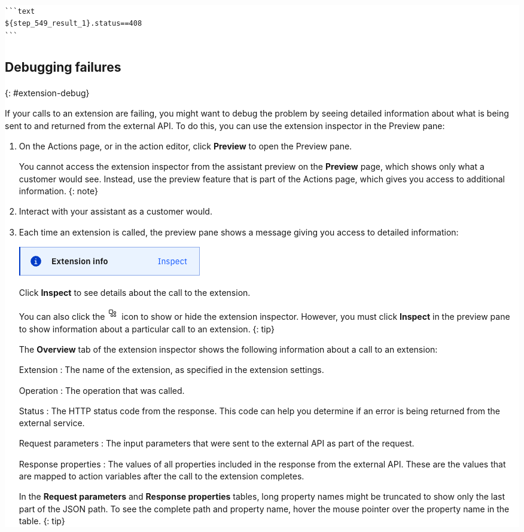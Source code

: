     ```text
    ${step_549_result_1}.status==408
    ```

## Debugging failures
{: #extension-debug}

If your calls to an extension are failing, you might want to debug the problem by seeing detailed information about what is being sent to and returned from the external API. To do this, you can use the extension inspector in the Preview pane:

1. On the Actions page, or in the action editor, click **Preview** to open the Preview pane.

    You cannot access the extension inspector from the assistant preview on the **Preview** page, which shows only what a customer would see. Instead, use the preview feature that is part of the Actions page, which gives you access to additional information.
    {: note}

1. Interact with your assistant as a customer would.

1. Each time an extension is called, the preview pane shows a message giving you access to detailed information:

    ![Extension message in the Preview pane](images/extension-preview-message.png)

    Click **Inspect** to see details about the call to the extension.
    
    You can also click the ![Extension inspector icon](images/extension-inspector-icon.png) icon to show or hide the extension inspector. However, you must click **Inspect** in the preview pane to show information about a particular call to an extension.
    {: tip}

    The **Overview** tab of the extension inspector shows the following information about a call to an extension:

    Extension
    :   The name of the extension, as specified in the extension settings.

    Operation
    :   The operation that was called.

    Status
    :   The HTTP status code from the response. This code can help you determine if an error is being returned from the external service.

    Request parameters
    :   The input parameters that were sent to the external API as part of the request.

    Response properties
    :   The values of all properties included in the response from the external API. These are the values that are mapped to action variables after the call to the extension completes.

    In the **Request parameters** and **Response properties** tables, long property names might be truncated to show only the last part of the JSON path. To see the complete path and property name, hover the mouse pointer over the property name in the table.
    {: tip}
